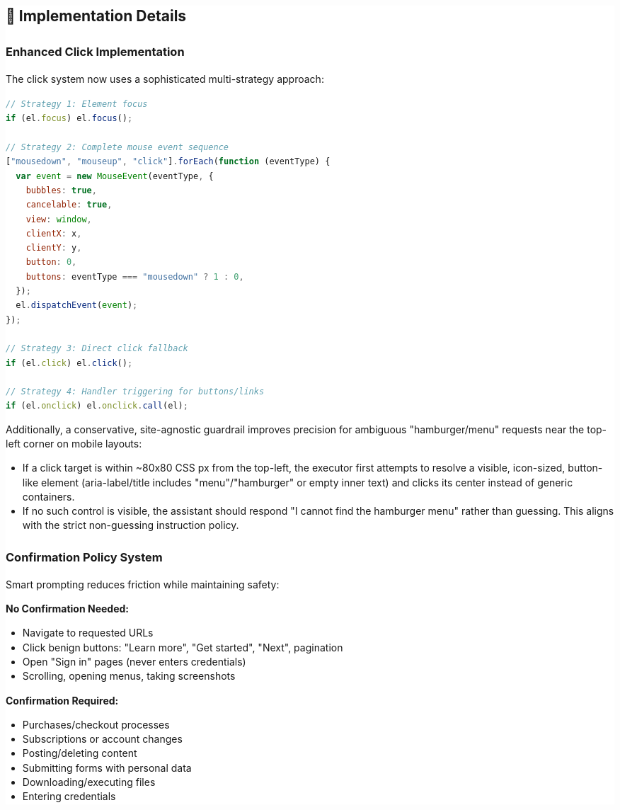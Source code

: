 ## 🔧 Implementation Details

### Enhanced Click Implementation

The click system now uses a sophisticated multi-strategy approach:

```javascript
// Strategy 1: Element focus
if (el.focus) el.focus();

// Strategy 2: Complete mouse event sequence
["mousedown", "mouseup", "click"].forEach(function (eventType) {
  var event = new MouseEvent(eventType, {
    bubbles: true,
    cancelable: true,
    view: window,
    clientX: x,
    clientY: y,
    button: 0,
    buttons: eventType === "mousedown" ? 1 : 0,
  });
  el.dispatchEvent(event);
});

// Strategy 3: Direct click fallback
if (el.click) el.click();

// Strategy 4: Handler triggering for buttons/links
if (el.onclick) el.onclick.call(el);
```

Additionally, a conservative, site-agnostic guardrail improves precision for ambiguous "hamburger/menu" requests near the top-left corner on mobile layouts:

- If a click target is within ~80x80 CSS px from the top-left, the executor first attempts to resolve a visible, icon-sized, button-like element (aria-label/title includes "menu"/"hamburger" or empty inner text) and clicks its center instead of generic containers.
- If no such control is visible, the assistant should respond "I cannot find the hamburger menu" rather than guessing. This aligns with the strict non-guessing instruction policy.

### Confirmation Policy System

Smart prompting reduces friction while maintaining safety:

**No Confirmation Needed:**

- Navigate to requested URLs
- Click benign buttons: "Learn more", "Get started", "Next", pagination
- Open "Sign in" pages (never enters credentials)
- Scrolling, opening menus, taking screenshots

**Confirmation Required:**

- Purchases/checkout processes
- Subscriptions or account changes
- Posting/deleting content
- Submitting forms with personal data
- Downloading/executing files
- Entering credentials
